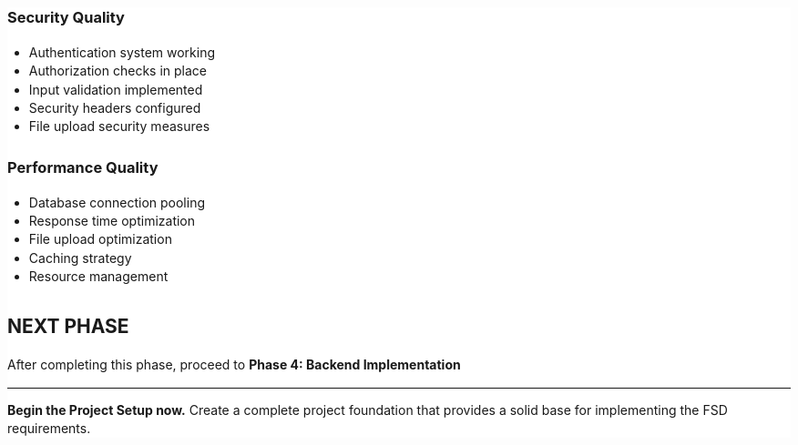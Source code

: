 ### **Security Quality**
- Authentication system working
- Authorization checks in place
- Input validation implemented
- Security headers configured
- File upload security measures

### **Performance Quality**
- Database connection pooling
- Response time optimization
- File upload optimization
- Caching strategy
- Resource management

## **NEXT PHASE**

After completing this phase, proceed to **Phase 4: Backend Implementation**

---

**Begin the Project Setup now.** Create a complete project foundation that provides a solid base for implementing the FSD requirements.
